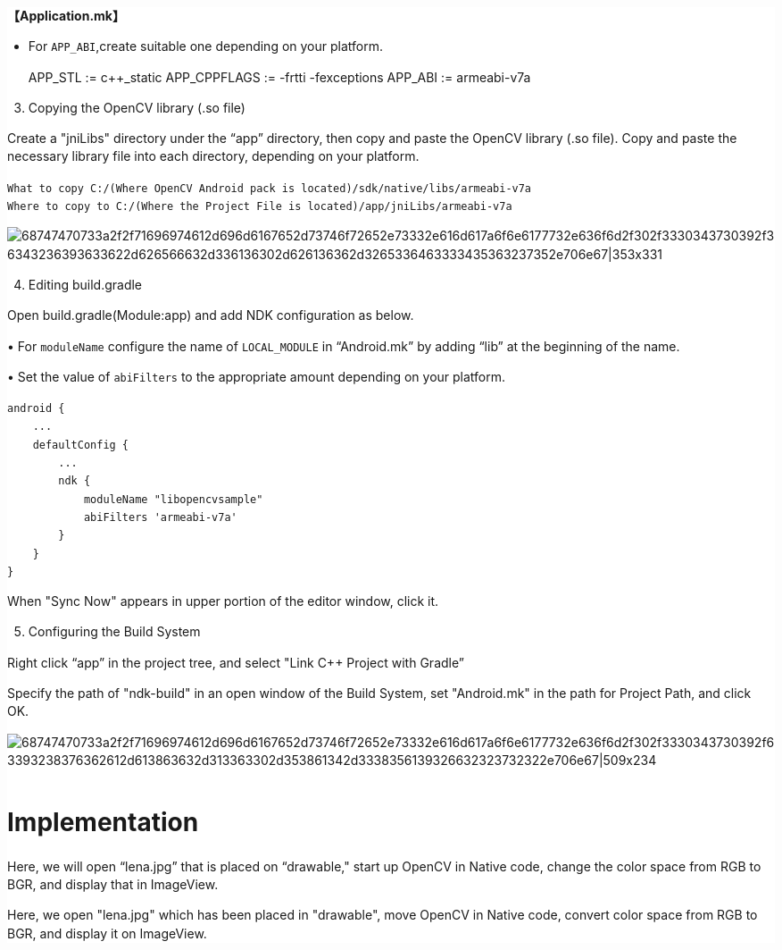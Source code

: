 **【Application.mk】**

* For `APP_ABI`,create suitable one depending on your platform. 

    APP_STL := c++_static
    APP_CPPFLAGS := -frtti -fexceptions
    APP_ABI := armeabi-v7a

3. Copying the OpenCV library (.so file)

Create a "jniLibs" directory under the “app” directory, then copy and paste the OpenCV library (.so file). Copy and paste the necessary library file into each directory, depending on your platform. 

    What to copy C:/(Where OpenCV Android pack is located)/sdk/native/libs/armeabi-v7a
    Where to copy to C:/(Where the Project File is located)/app/jniLibs/armeabi-v7a

![68747470733a2f2f71696974612d696d6167652d73746f72652e73332e616d617a6f6e6177732e636f6d2f302f3330343730392f36343236393633622d626566632d336136302d626136362d3265336463333435363237352e706e67|353x331](upload://tUGcB2s9LCFGM0lxZSRLfOr1HpS.png) 

4. Editing build.gradle

Open build.gradle(Module:app) and add NDK configuration as below. 

• For `moduleName` configure the name of `LOCAL_MODULE` in “Android.mk” by adding “lib” at the beginning of the name. 

• Set the value of `abiFilters` to the appropriate amount depending on your platform. 

    android {
        ...
        defaultConfig {
            ...
            ndk {
                moduleName "libopencvsample"
                abiFilters 'armeabi-v7a'
            }
        }
    }

When "Sync Now" appears in upper portion of the editor window, click it. 

5. Configuring the Build System 

Right click “app” in the project tree, and select "Link C++ Project with Gradle”

Specify the path of "ndk-build" in an open window of the Build System, set "Android.mk" in the path for Project Path, and click OK.

![68747470733a2f2f71696974612d696d6167652d73746f72652e73332e616d617a6f6e6177732e636f6d2f302f3330343730392f63393238376362612d613863632d313363302d353861342d3338356139326632323732322e706e67|509x234](upload://f4aKraxypmDdLEVxYV8OsRHGjcC.png) 

# Implementation

Here, we will open “lena.jpg” that is placed on “drawable," start up OpenCV in Native code, change the color space from RGB to BGR, and display that in ImageView. 

Here, we open "lena.jpg" which has been placed in "drawable", move OpenCV in Native code, convert color space from RGB to BGR, and display it on ImageView.
